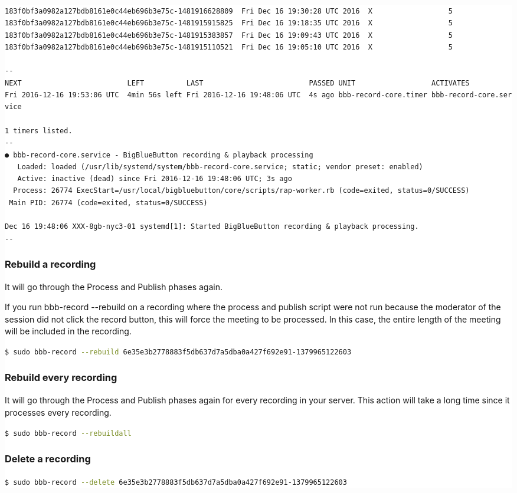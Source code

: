 ```
183f0bf3a0982a127bdb8161e0c44eb696b3e75c-1481916628809  Fri Dec 16 19:30:28 UTC 2016  X                  5
183f0bf3a0982a127bdb8161e0c44eb696b3e75c-1481915915825  Fri Dec 16 19:18:35 UTC 2016  X                  5
183f0bf3a0982a127bdb8161e0c44eb696b3e75c-1481915383857  Fri Dec 16 19:09:43 UTC 2016  X                  5
183f0bf3a0982a127bdb8161e0c44eb696b3e75c-1481915110521  Fri Dec 16 19:05:10 UTC 2016  X                  5

--
NEXT                         LEFT          LAST                         PASSED UNIT                  ACTIVATES
Fri 2016-12-16 19:53:06 UTC  4min 56s left Fri 2016-12-16 19:48:06 UTC  4s ago bbb-record-core.timer bbb-record-core.service

1 timers listed.
--
● bbb-record-core.service - BigBlueButton recording & playback processing
   Loaded: loaded (/usr/lib/systemd/system/bbb-record-core.service; static; vendor preset: enabled)
   Active: inactive (dead) since Fri 2016-12-16 19:48:06 UTC; 3s ago
  Process: 26774 ExecStart=/usr/local/bigbluebutton/core/scripts/rap-worker.rb (code=exited, status=0/SUCCESS)
 Main PID: 26774 (code=exited, status=0/SUCCESS)

Dec 16 19:48:06 XXX-8gb-nyc3-01 systemd[1]: Started BigBlueButton recording & playback processing.
--
```

### Rebuild a recording

It will go through the Process and Publish phases again.

If you run bbb-record --rebuild on a recording where the process and publish script were not run because the moderator of the session did not click the record button, this will force the meeting to be processed. In this case, the entire length of the meeting will be included in the recording.

```bash
$ sudo bbb-record --rebuild 6e35e3b2778883f5db637d7a5dba0a427f692e91-1379965122603
```

### Rebuild every recording

It will go through the Process and Publish phases again for every recording in your server.
This action will take a long time since it processes every recording.

```bash
$ sudo bbb-record --rebuildall
```

### Delete a recording

```bash
$ sudo bbb-record --delete 6e35e3b2778883f5db637d7a5dba0a427f692e91-1379965122603
```
